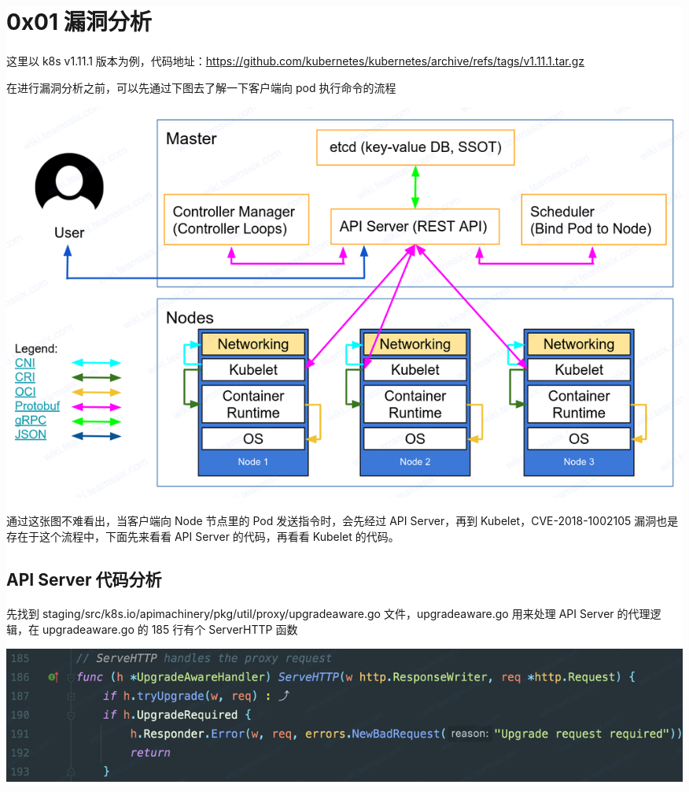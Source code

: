 # 0x01 漏洞分析

这里以 k8s v1.11.1 版本为例，代码地址：https://github.com/kubernetes/kubernetes/archive/refs/tags/v1.11.1.tar.gz

在进行漏洞分析之前，可以先通过下图去了解一下客户端向 pod 执行命令的流程

<img width="1000" src="/img/1649994371.png">

通过这张图不难看出，当客户端向 Node 节点里的 Pod 发送指令时，会先经过 API Server，再到 Kubelet，CVE-2018-1002105 漏洞也是存在于这个流程中，下面先来看看 API Server 的代码，再看看 Kubelet 的代码。

## API Server 代码分析

先找到 staging/src/k8s.io/apimachinery/pkg/util/proxy/upgradeaware.go 文件，upgradeaware.go 用来处理 API Server 的代理逻辑，在 upgradeaware.go 的 185 行有个 ServerHTTP 函数

<img width="1000" src="/img/1649994385.png">
